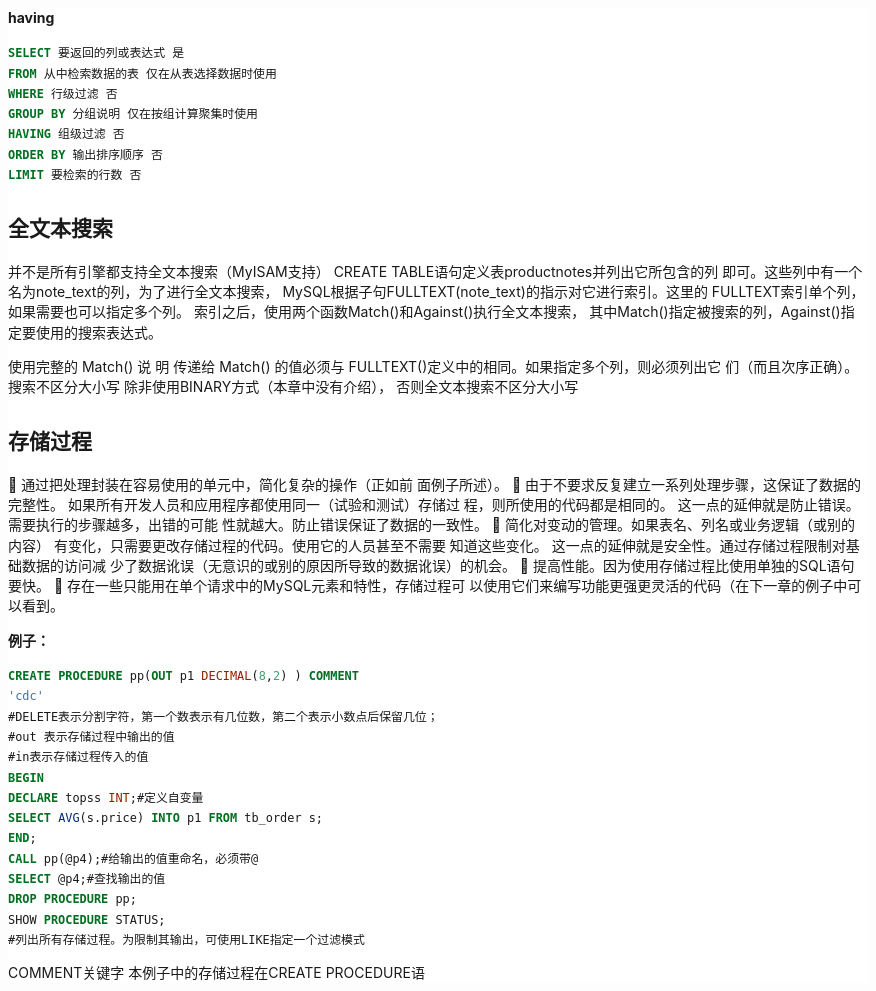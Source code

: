 **having**

```sql
SELECT 要返回的列或表达式 是
FROM 从中检索数据的表 仅在从表选择数据时使用
WHERE 行级过滤 否
GROUP BY 分组说明 仅在按组计算聚集时使用
HAVING 组级过滤 否
ORDER BY 输出排序顺序 否
LIMIT 要检索的行数 否
```
## 全文本搜索

并不是所有引擎都支持全文本搜索（MyISAM支持）
CREATE TABLE语句定义表productnotes并列出它所包含的列
即可。这些列中有一个名为note_text的列，为了进行全文本搜索，
MySQL根据子句FULLTEXT(note_text)的指示对它进行索引。这里的
FULLTEXT索引单个列，如果需要也可以指定多个列。
索引之后，使用两个函数Match()和Against()执行全文本搜索，
其中Match()指定被搜索的列，Against()指定要使用的搜索表达式。

使用完整的 Match() 说 明 传递给 Match() 的值必须与
FULLTEXT()定义中的相同。如果指定多个列，则必须列出它
们（而且次序正确）。
搜索不区分大小写 除非使用BINARY方式（本章中没有介绍），
否则全文本搜索不区分大小写

## 存储过程

 通过把处理封装在容易使用的单元中，简化复杂的操作（正如前
面例子所述）。
 由于不要求反复建立一系列处理步骤，这保证了数据的完整性。
如果所有开发人员和应用程序都使用同一（试验和测试）存储过
程，则所使用的代码都是相同的。
这一点的延伸就是防止错误。需要执行的步骤越多，出错的可能
性就越大。防止错误保证了数据的一致性。
 简化对变动的管理。如果表名、列名或业务逻辑（或别的内容）
有变化，只需要更改存储过程的代码。使用它的人员甚至不需要
知道这些变化。
这一点的延伸就是安全性。通过存储过程限制对基础数据的访问减
少了数据讹误（无意识的或别的原因所导致的数据讹误）的机会。
 提高性能。因为使用存储过程比使用单独的SQL语句要快。
 存在一些只能用在单个请求中的MySQL元素和特性，存储过程可
以使用它们来编写功能更强更灵活的代码（在下一章的例子中可
以看到。

**例子：**

```sql
CREATE PROCEDURE pp(OUT p1 DECIMAL(8,2) ) COMMENT
'cdc'
#DELETE表示分割字符，第一个数表示有几位数，第二个表示小数点后保留几位；
#out 表示存储过程中输出的值
#in表示存储过程传入的值
BEGIN 
DECLARE topss INT;#定义自变量
SELECT AVG(s.price) INTO p1 FROM tb_order s;
END;
CALL pp(@p4);#给输出的值重命名，必须带@
SELECT @p4;#查找输出的值
DROP PROCEDURE pp;
SHOW PROCEDURE STATUS;
#列出所有存储过程。为限制其输出，可使用LIKE指定一个过滤模式
```
COMMENT关键字 本例子中的存储过程在CREATE PROCEDURE语